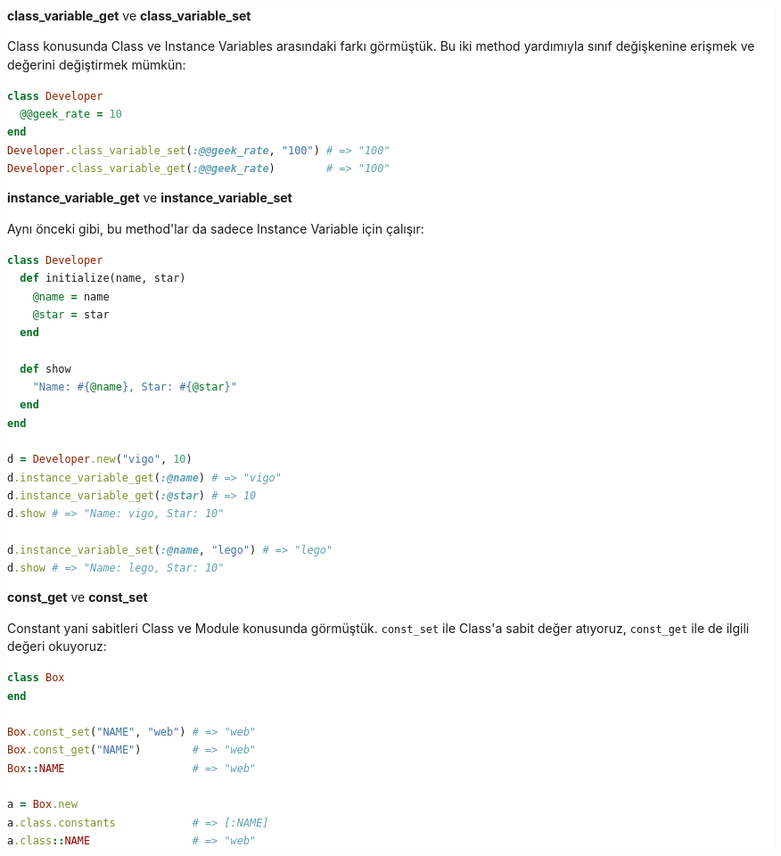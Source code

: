**class_variable_get** ve **class_variable_set**

Class konusunda Class ve Instance Variables arasındaki farkı görmüştük. Bu iki method yardımıyla sınıf değişkenine erişmek ve değerini değiştirmek mümkün:

```ruby
class Developer
  @@geek_rate = 10
end
Developer.class_variable_set(:@@geek_rate, "100") # => "100"
Developer.class_variable_get(:@@geek_rate)        # => "100"
```

**instance_variable_get** ve **instance_variable_set**

Aynı önceki gibi, bu method'lar da sadece Instance Variable için çalışır:

```ruby
class Developer
  def initialize(name, star)
    @name = name
    @star = star
  end

  def show
    "Name: #{@name}, Star: #{@star}"
  end
end

d = Developer.new("vigo", 10)
d.instance_variable_get(:@name) # => "vigo"
d.instance_variable_get(:@star) # => 10
d.show # => "Name: vigo, Star: 10"

d.instance_variable_set(:@name, "lego") # => "lego"
d.show # => "Name: lego, Star: 10"
```

**const_get** ve **const_set**

Constant yani sabitleri Class ve Module konusunda görmüştük. `const_set` ile Class'a sabit değer atıyoruz, `const_get` ile de ilgili değeri okuyoruz:

```ruby
class Box
end

Box.const_set("NAME", "web") # => "web"
Box.const_get("NAME")        # => "web"
Box::NAME                    # => "web"

a = Box.new
a.class.constants            # => [:NAME]
a.class::NAME                # => "web"
```
